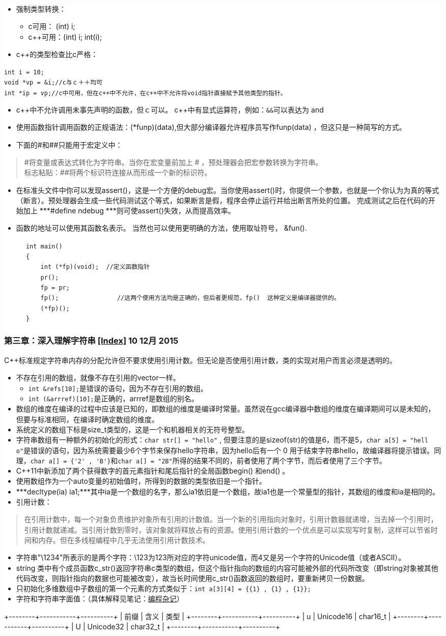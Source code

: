 -	强制类型转换：   
	-	c可用：     (int) i;
	-	c++可用：(int) i; int(i); 

-	c++的类型检查比c严格：
```
int i = 10;
void *vp = &i;//c与ｃ＋＋均可
int *ip = vp;//c中可用，但在c++中不允许，在c++中不允许将void指针直接赋予其他类型的指针。
```

-	c++中不允许调用未事先声明的函数，但ｃ可以。 c++中有显式运算符，例如：`&&`可以表达为  and  

-	使用函数指针调用函数的正规语法：(*funp)(data),但大部分编译器允许程序员写作funp(data) ，但这只是一种简写的方式。 

-	下面的#和##只能用于宏定义中：
> \#将变量或表达式转化为字符串。当你在宏变量前加上 \# ，预处理器会把宏参数转换为字符串。             
> 标志粘贴：##将两个标识符连接从而形成一个新的标识符。   

-	在标准头文件<cassert>中你可以发现assert()，这是一个方便的debug宏。当你使用assert()时，你提供一个参数，也就是一个你认为为真的等式（断言）。预处理器会生成一些代码测试这个等式，如果断言是假，程序会停止运行并给出断言所处的位置。 完成测试之后在代码的开始加上 ***#define  ndebug ***则可使assert()失效，从而提高效率。
	  
-	函数的地址可以使用其函数名表示。 当然也可以使用更明确的方法，使用取址符号， &fun(). 
```
	  int main()
	  {
		  int (*fp)(void);  //定义函数指针
		  pr();
		  fp = pr; 
		  fp();                //这两个使用方法均是正确的，但后者更规范，fp()  这种定义是编译器提供的。
		  (*fp)();　　　　
	  }
```

### 第三章：深入理解字符串  [\[Index\]](#Index) <span id="3"/>              10 12月 2015 
C++标准规定字符串内存的分配允许但不要求使用引用计数。但无论是否使用引用计数，类的实现对用户而言必须是透明的。
-	不存在引用的数组，就像不存在引用的vector一样。
	-	`int &refs[10];`是错误的语句，因为不存在引用的数组。
	-	`int (&arrref)[10];`是正确的，arrref是数组的别名。
-	数组的维度在编译的过程中应该是已知的，即数组的维度是编译时常量。虽然说在gcc编译器中数组的维度在编译期间可以是未知的，但要与标准相同，在编译时确定数组的维度。
-	系统定义的数组下标是size_t类型的，这是一个和机器相关的无符号整型。
-	字符串数组有一种额外的初始化的形式：`char str[] = "hello"` , 但要注意的是sizeof(str)的值是6，而不是5，`char a[5] = "hello"`是错误的语句，因为系统需要最少6个字节来保存hello字符串，因为hello后有一个 0 用于结束字符串hello，故编译器将提示错误。同理，`char a[] = {'2' , 'B'}`和`char a[] = "2B"`所得的结果不同的，前者使用了两个字节，而后者使用了三个字节。
-	C++11中新添加了两个获得数字的首元素指针和尾后指针的全局函数begin() 和end() 。
-	使用数组作为一个auto变量的初始值时，所得到的数据的类型依旧是一个指针。
-	***decltype(ia) ia1;***其中ia是一个数组的名字，那么ia1依旧是一个数组，故ia1也是一个常量型的指针，其数组的维度和ia是相同的。
-	引用计数：
> 在引用计数中，每一个对象负责维护对象所有引用的计数值。当一个新的引用指向对象时，引用计数器就递增，当去掉一个引用时，引用计数就递减。当引用计数到零时，该对象就将释放占有的资源。使用引用计数的一个优点是可以实现写时复制，这样可以节省时间和内存。但在多线程编程中几乎无法使用引用计数技术。

-	字符串"\1234"所表示的是两个字符：\123为123所对应的字符unicode值，而4又是另一个字符的Unicode值（或者ASCII）。
-	string 类中有个成员函数c_str()返回字符串c类型的数组，但这个指针指向的数组的内容可能被外部的代码所改变（即string对象被其他代码改变，则指针指向的数据也可能被改变），故当长时间使用c_str()函数返回的数组时，要重新拷贝一份数据。
-	只初始化多维数组中子数组的第一个元素的方式类似于：`int a[3][4] = {{1} , {1} , {1}}; `
-	字符和字符串字面值：（具体解释见笔记：[编程杂记](http://www.cnblogs.com/jiahu-Blog/p/4853052.html)）
> ```
 +--------+-----------+----------+
 | 前缀   | 含义      | 类型     |
 +--------+-----------+----------+
 | u      | Unicode16 | char16_t |
 +--------+-----------+----------+
 | U      | Unicode32 | char32_t |
 +--------+-----------+----------+